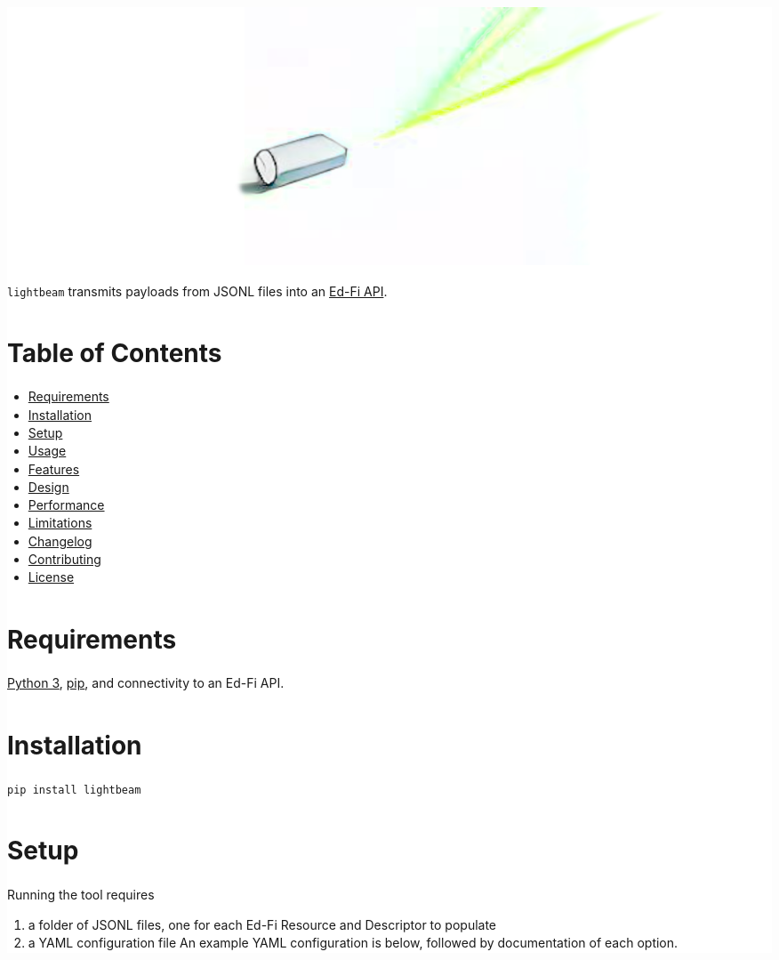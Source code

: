 
![lightbeam](https://raw.githubusercontent.com/edanalytics/lightbeam/main/lightbeam/resources/lightbeam.png)

`lightbeam` transmits payloads from JSONL files into an [Ed-Fi API](https://techdocs.ed-fi.org/display/ETKB/Ed-Fi+Operational+Data+Store+and+API).



# Table of Contents  
* [Requirements](#requirements)
* [Installation](#installation)
* [Setup](#setup)
* [Usage](#usage)
* [Features](#features)
* [Design](#design)
* [Performance](#performance)
* [Limitations](#limitations)
* [Changelog](#changelog)
* [Contributing](#contributing)
* [License](#license)



# Requirements
[Python 3](https://www.python.org/), [pip](https://pypi.org/project/pip/), and connectivity to an Ed-Fi API.


# Installation
```
pip install lightbeam
```


# Setup
Running the tool requires
1. a folder of JSONL files, one for each Ed-Fi Resource and Descriptor to populate
1. a YAML configuration file
An example YAML configuration is below, followed by documentation of each option.
